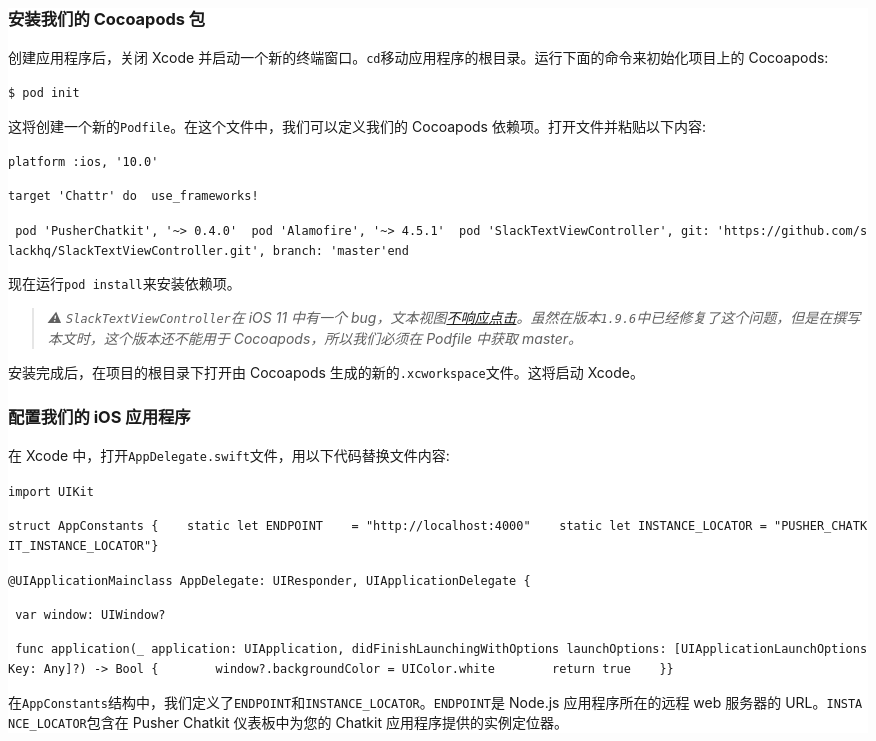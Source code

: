 ### 安装我们的 Cocoapods 包

创建应用程序后，关闭 Xcode 并启动一个新的终端窗口。`cd`移动应用程序的根目录。运行下面的命令来初始化项目上的 Cocoapods:

```
$ pod init
```

这将创建一个新的`Podfile`。在这个文件中，我们可以定义我们的 Cocoapods 依赖项。打开文件并粘贴以下内容:

```
platform :ios, '10.0'
```

```
target 'Chattr' do  use_frameworks!
```

```
 pod 'PusherChatkit', '~> 0.4.0'  pod 'Alamofire', '~> 4.5.1'  pod 'SlackTextViewController', git: 'https://github.com/slackhq/SlackTextViewController.git', branch: 'master'end
```

现在运行`pod install`来安装依赖项。

> *⚠️ `SlackTextViewController`在 iOS 11 中有一个 bug，文本视图[不响应点击](https://github.com/slackhq/SlackTextViewController/issues/604)。虽然在版本`1.9.6`中已经修复了这个问题，但是在撰写本文时，这个版本还不能用于 Cocoapods，所以我们必须在 Podfile 中获取 master。*

安装完成后，在项目的根目录下打开由 Cocoapods 生成的新的`.xcworkspace`文件。这将启动 Xcode。

### 配置我们的 iOS 应用程序

在 Xcode 中，打开`AppDelegate.swift`文件，用以下代码替换文件内容:

```
import UIKit
```

```
struct AppConstants {    static let ENDPOINT    = "http://localhost:4000"    static let INSTANCE_LOCATOR = "PUSHER_CHATKIT_INSTANCE_LOCATOR"}
```

```
@UIApplicationMainclass AppDelegate: UIResponder, UIApplicationDelegate {
```

```
 var window: UIWindow?
```

```
 func application(_ application: UIApplication, didFinishLaunchingWithOptions launchOptions: [UIApplicationLaunchOptionsKey: Any]?) -> Bool {        window?.backgroundColor = UIColor.white        return true    }}
```

在`AppConstants`结构中，我们定义了`ENDPOINT`和`INSTANCE_LOCATOR`。`ENDPOINT`是 Node.js 应用程序所在的远程 web 服务器的 URL。`INSTANCE_LOCATOR`包含在 Pusher Chatkit 仪表板中为您的 Chatkit 应用程序提供的实例定位器。
